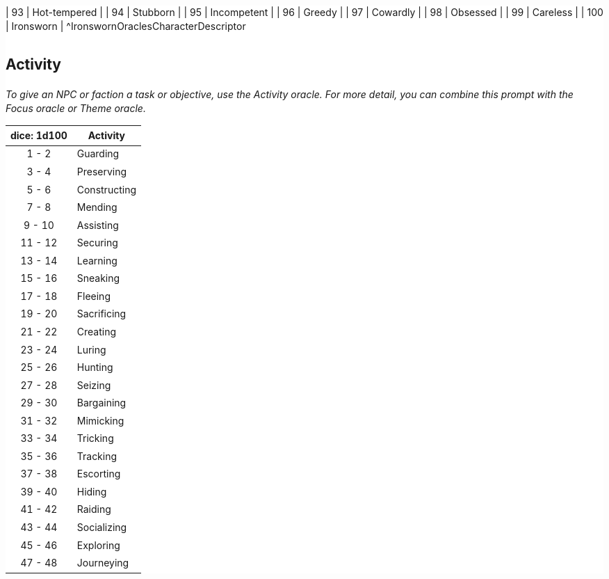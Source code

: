 |     93      | Hot-tempered |
|     94      | Stubborn     |
|     95      | Incompetent  |
|     96      | Greedy       |
|     97      | Cowardly     |
|     98      | Obsessed     |
|     99      | Careless     |
|     100     | Ironsworn    |
^IronswornOraclesCharacterDescriptor

## Activity
_To give an NPC or faction a task or objective, use the Activity oracle. For more detail, you can combine this prompt with the Focus oracle or Theme oracle._

| dice: 1d100 | Activity     |
|:-----------:| ------------ |
|    1 - 2    | Guarding     |
|    3 - 4    | Preserving   |
|    5 - 6    | Constructing |
|    7 - 8    | Mending      |
|   9 - 10    | Assisting    |
|   11 - 12   | Securing     |
|   13 - 14   | Learning     |
|   15 - 16   | Sneaking     |
|   17 - 18   | Fleeing      |
|   19 - 20   | Sacrificing  |
|   21 - 22   | Creating     |
|   23 - 24   | Luring       |
|   25 - 26   | Hunting      |
|   27 - 28   | Seizing      |
|   29 - 30   | Bargaining   |
|   31 - 32   | Mimicking    |
|   33 - 34   | Tricking     |
|   35 - 36   | Tracking     |
|   37 - 38   | Escorting    |
|   39 - 40   | Hiding       |
|   41 - 42   | Raiding      |
|   43 - 44   | Socializing  |
|   45 - 46   | Exploring    |
|   47 - 48   | Journeying   |